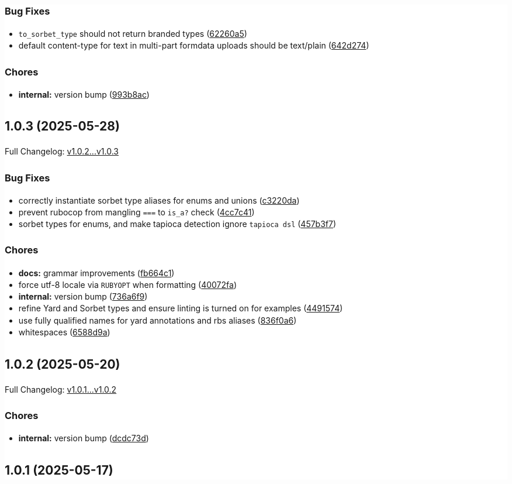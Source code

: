 ### Bug Fixes

* `to_sorbet_type` should not return branded types ([62260a5](https://github.com/OneBusAway/ruby-sdk/commit/62260a5beb28f955e636a8d8ae5054e81f0ddd1c))
* default content-type for text in multi-part formdata uploads should be text/plain ([642d274](https://github.com/OneBusAway/ruby-sdk/commit/642d274c1f710e6ec592ee5aab241f322c8d1d4a))


### Chores

* **internal:** version bump ([993b8ac](https://github.com/OneBusAway/ruby-sdk/commit/993b8ac7c60193de4157b5773da48ad76249564f))

## 1.0.3 (2025-05-28)

Full Changelog: [v1.0.2...v1.0.3](https://github.com/OneBusAway/ruby-sdk/compare/v1.0.2...v1.0.3)

### Bug Fixes

* correctly instantiate sorbet type aliases for enums and unions ([c3220da](https://github.com/OneBusAway/ruby-sdk/commit/c3220da9c8dd308037e8713b34a9925c3b2305c9))
* prevent rubocop from mangling `===` to `is_a?` check ([4cc7c41](https://github.com/OneBusAway/ruby-sdk/commit/4cc7c41e75e9bc5589998af5b40398632242bd08))
* sorbet types for enums, and make tapioca detection ignore `tapioca dsl` ([457b3f7](https://github.com/OneBusAway/ruby-sdk/commit/457b3f74152c42720d9daa4d2050a3a93bd8a6ce))


### Chores

* **docs:** grammar improvements ([fb664c1](https://github.com/OneBusAway/ruby-sdk/commit/fb664c14ed7536ceb8f8e0a3981466572b9924b3))
* force utf-8 locale via `RUBYOPT` when formatting ([40072fa](https://github.com/OneBusAway/ruby-sdk/commit/40072fa08f936bb71c630cbab264def3d5f68fca))
* **internal:** version bump ([736a6f9](https://github.com/OneBusAway/ruby-sdk/commit/736a6f9a6f1536797d992536102ec93ff1c80984))
* refine Yard and Sorbet types and ensure linting is turned on for examples ([4491574](https://github.com/OneBusAway/ruby-sdk/commit/44915748e1ed515f15805d3f7a2f5e73d9d4e8f7))
* use fully qualified names for yard annotations and rbs aliases ([836f0a6](https://github.com/OneBusAway/ruby-sdk/commit/836f0a68ded83ff27a8dcf0c28e07bd1f29f8cba))
* whitespaces ([6588d9a](https://github.com/OneBusAway/ruby-sdk/commit/6588d9a87f890cdedbe288172f074332e34a48ff))

## 1.0.2 (2025-05-20)

Full Changelog: [v1.0.1...v1.0.2](https://github.com/OneBusAway/ruby-sdk/compare/v1.0.1...v1.0.2)

### Chores

* **internal:** version bump ([dcdc73d](https://github.com/OneBusAway/ruby-sdk/commit/dcdc73d4ef0c34ae369c7a74e70d3f0d6b162b96))

## 1.0.1 (2025-05-17)
